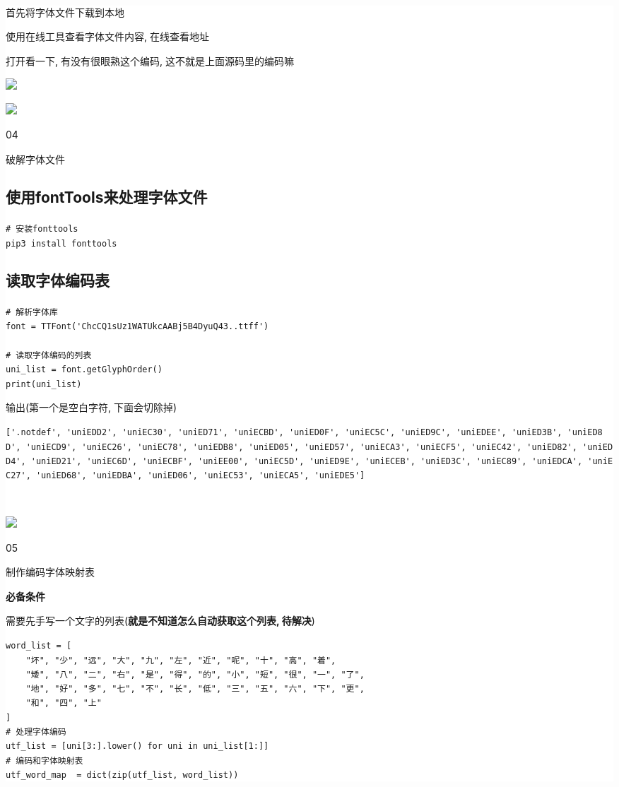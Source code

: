 首先将字体文件下载到本地

使用在线工具查看字体文件内容, 在线查看地址

打开看一下, 有没有很眼熟这个编码, 这不就是上面源码里的编码嘛

![](/images/4d27279c/7.png)

![](/images/4d27279c/8.png)

04

破解字体文件

## 使用fontTools来处理字体文件

```
# 安装fonttools
pip3 install fonttools
```

## 读取字体编码表

```
# 解析字体库
font = TTFont('ChcCQ1sUz1WATUkcAABj5B4DyuQ43..ttff')

# 读取字体编码的列表
uni_list = font.getGlyphOrder()
print(uni_list)
```

输出(第一个是空白字符, 下面会切除掉)

```
['.notdef', 'uniEDD2', 'uniEC30', 'uniED71', 'uniECBD', 'uniED0F', 'uniEC5C', 'uniED9C', 'uniEDEE', 'uniED3B', 'uniED8D', 'uniECD9', 'uniEC26', 'uniEC78', 'uniEDB8', 'uniED05', 'uniED57', 'uniECA3', 'uniECF5', 'uniEC42', 'uniED82', 'uniEDD4', 'uniED21', 'uniEC6D', 'uniECBF', 'uniEE00', 'uniEC5D', 'uniED9E', 'uniECEB', 'uniED3C', 'uniEC89', 'uniEDCA', 'uniEC27', 'uniED68', 'uniEDBA', 'uniED06', 'uniEC53', 'uniECA5', 'uniEDE5']
```

 

![](/images/4d27279c/9.png)

05

制作编码字体映射表

**必备条件**

需要先手写一个文字的列表(**就是不知道怎么自动获取这个列表, 待解决**)

```
word_list = [
    "坏", "少", "远", "大", "九", "左", "近", "呢", "十", "高", "着",
    "矮", "八", "二", "右", "是", "得", "的", "小", "短", "很", "一", "了",
    "地", "好", "多", "七", "不", "长", "低", "三", "五", "六", "下", "更",
    "和", "四", "上"
]
# 处理字体编码
utf_list = [uni[3:].lower() for uni in uni_list[1:]]
# 编码和字体映射表
utf_word_map  = dict(zip(utf_list, word_list))
```
